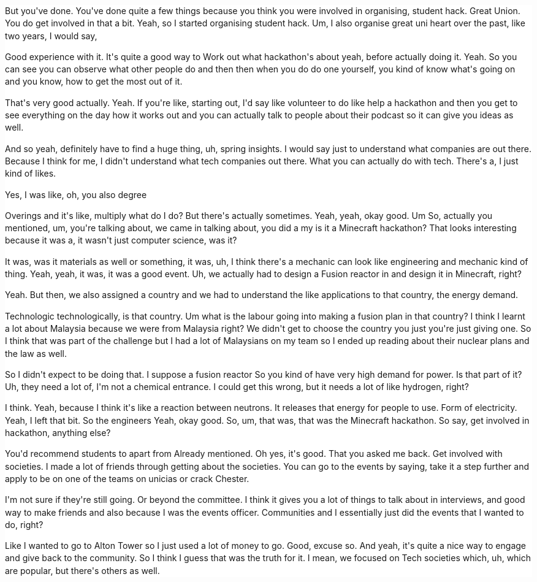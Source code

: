 But you've done. You've done quite a few things because you think you were involved in organising, student hack. Great Union. You do get involved in that a bit. Yeah, so I started organising student hack. Um, I also organise great uni heart over the past, like two years, I would say,

Good experience with it. It's quite a good way to Work out what hackathon's about yeah, before actually doing it. Yeah. So you can see you can observe what other people do and then then when you do do one yourself, you kind of know what's going on and you know, how to get the most out of it.

That's very good actually. Yeah. If you're like, starting out, I'd say like volunteer to do like help a hackathon and then you get to see everything on the day how it works out and you can actually talk to people about their podcast so it can give you ideas as well.

And so yeah, definitely have to find a huge thing, uh, spring insights. I would say just to understand what companies are out there. Because I think for me, I didn't understand what tech companies out there. What you can actually do with tech. There's a, I just kind of likes.

Yes, I was like, oh, you also degree

Overings and it's like, multiply what do I do? But there's actually sometimes. Yeah, yeah, okay good. Um So, actually you mentioned, um, you're talking about, we came in talking about, you did a my is it a Minecraft hackathon? That looks interesting because it was a, it wasn't just computer science, was it?

It was, was it materials as well or something, it was, uh, I think there's a mechanic can look like engineering and mechanic kind of thing. Yeah, yeah, it was, it was a good event. Uh, we actually had to design a Fusion reactor in and design it in Minecraft, right?

Yeah. But then, we also assigned a country and we had to understand the like applications to that country, the energy demand.

Technologic technologically, is that country. Um what is the labour going into making a fusion plan in that country? I think I learnt a lot about Malaysia because we were from Malaysia right? We didn't get to choose the country you just you're just giving one. So I think that was part of the challenge but I had a lot of Malaysians on my team so I ended up reading about their nuclear plans and the law as well.

So I didn't expect to be doing that. I suppose a fusion reactor So you kind of have very high demand for power. Is that part of it? Uh, they need a lot of, I'm not a chemical entrance. I could get this wrong, but it needs a lot of like hydrogen, right?

I think. Yeah, because I think it's like a reaction between neutrons. It releases that energy for people to use. Form of electricity. Yeah, I left that bit. So the engineers Yeah, okay good. So, um, that was, that was the Minecraft hackathon. So say, get involved in hackathon, anything else?

You'd recommend students to apart from Already mentioned. Oh yes, it's good. That you asked me back. Get involved with societies. I made a lot of friends through getting about the societies. You can go to the events by saying, take it a step further and apply to be on one of the teams on unicias or crack Chester.

I'm not sure if they're still going. Or beyond the committee. I think it gives you a lot of things to talk about in interviews, and good way to make friends and also because I was the events officer. Communities and I essentially just did the events that I wanted to do, right?

Like I wanted to go to Alton Tower so I just used a lot of money to go. Good, excuse so. And yeah, it's quite a nice way to engage and give back to the community. So I think I guess that was the truth for it. I mean, we focused on Tech societies which, uh, which are popular, but there's others as well.
